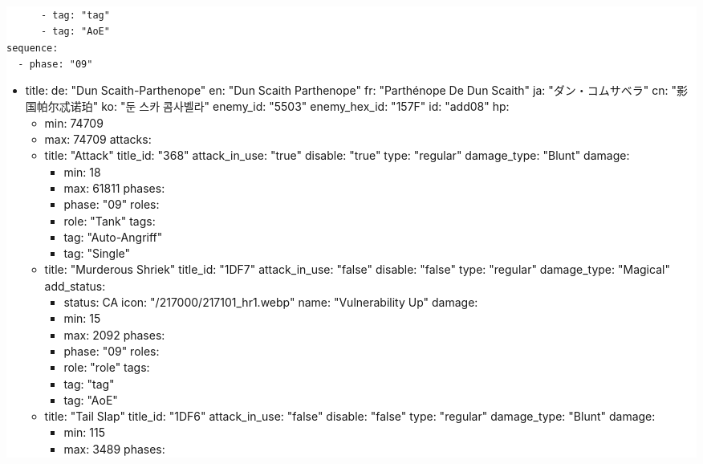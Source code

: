           - tag: "tag"
          - tag: "AoE"
    sequence:
      - phase: "09"
  - title:
      de: "Dun Scaith-Parthenope"
      en: "Dun Scaith Parthenope"
      fr: "Parthénope De Dun Scaith"
      ja: "ダン・コムサベラ"
      cn: "影国帕尔忒诺珀"
      ko: "둔 스카 콤사벨라"
    enemy_id: "5503"
    enemy_hex_id: "157F"
    id: "add08"
    hp:
      - min: 74709
      - max: 74709
    attacks:
      - title: "Attack"
        title_id: "368"
        attack_in_use: "true"
        disable: "true"
        type: "regular"
        damage_type: "Blunt"
        damage:
          - min: 18
          - max: 61811
        phases:
          - phase: "09"
        roles:
          - role: "Tank"
        tags:
          - tag: "Auto-Angriff"
          - tag: "Single"
      - title: "Murderous Shriek"
        title_id: "1DF7"
        attack_in_use: "false"
        disable: "false"
        type: "regular"
        damage_type: "Magical"
        add_status:
          - status: CA
            icon: "/217000/217101_hr1.webp"
            name: "Vulnerability Up"
        damage:
          - min: 15
          - max: 2092
        phases:
          - phase: "09"
        roles:
          - role: "role"
        tags:
          - tag: "tag"
          - tag: "AoE"
      - title: "Tail Slap"
        title_id: "1DF6"
        attack_in_use: "false"
        disable: "false"
        type: "regular"
        damage_type: "Blunt"
        damage:
          - min: 115
          - max: 3489
        phases: